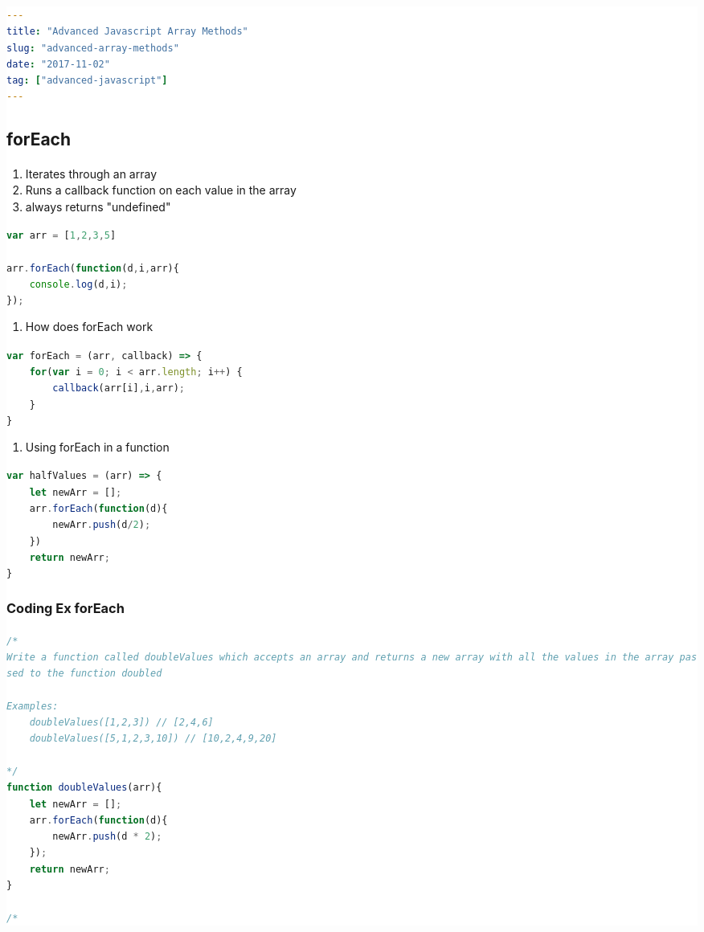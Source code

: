 ```yaml
---
title: "Advanced Javascript Array Methods"
slug: "advanced-array-methods"
date: "2017-11-02"
tag: ["advanced-javascript"]
---
```


## forEach

1.  Iterates through an array
2.  Runs a callback function on each value in the array
3.  always returns "undefined"

```javascript
var arr = [1,2,3,5]

arr.forEach(function(d,i,arr){
    console.log(d,i);
});
```

1.  How does forEach work

```javascript
var forEach = (arr, callback) => {
    for(var i = 0; i < arr.length; i++) {
        callback(arr[i],i,arr);
    }
}
```

1.  Using forEach in a function

```javascript
var halfValues = (arr) => {
    let newArr = [];
    arr.forEach(function(d){
        newArr.push(d/2);
    })
    return newArr;
}
```

### Coding Ex forEach

```javascript
/*
Write a function called doubleValues which accepts an array and returns a new array with all the values in the array passed to the function doubled

Examples:
    doubleValues([1,2,3]) // [2,4,6]
    doubleValues([5,1,2,3,10]) // [10,2,4,9,20]

*/
function doubleValues(arr){
    let newArr = [];
    arr.forEach(function(d){
        newArr.push(d * 2);
    });
    return newArr;
}

/*
```